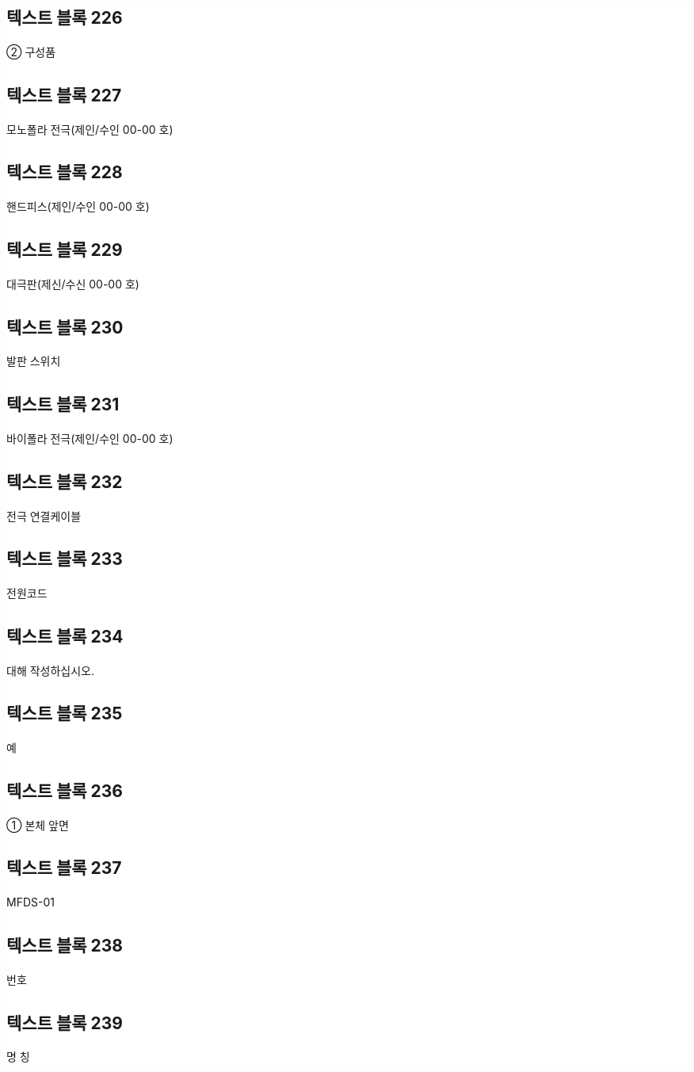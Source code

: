 ## 텍스트 블록 226
② 구성품

## 텍스트 블록 227
모노폴라 전극(제인/수인 00-00 호)

## 텍스트 블록 228
핸드피스(제인/수인 00-00 호)

## 텍스트 블록 229
대극판(제신/수신 00-00 호)

## 텍스트 블록 230
발판 스위치

## 텍스트 블록 231
바이폴라 전극(제인/수인 00-00 호)

## 텍스트 블록 232
전극 연결케이블

## 텍스트 블록 233
전원코드

## 텍스트 블록 234
대해 작성하십시오.

## 텍스트 블록 235
예

## 텍스트 블록 236
① 본체 앞면

## 텍스트 블록 237
MFDS-01

## 텍스트 블록 238
번호

## 텍스트 블록 239
명 칭
